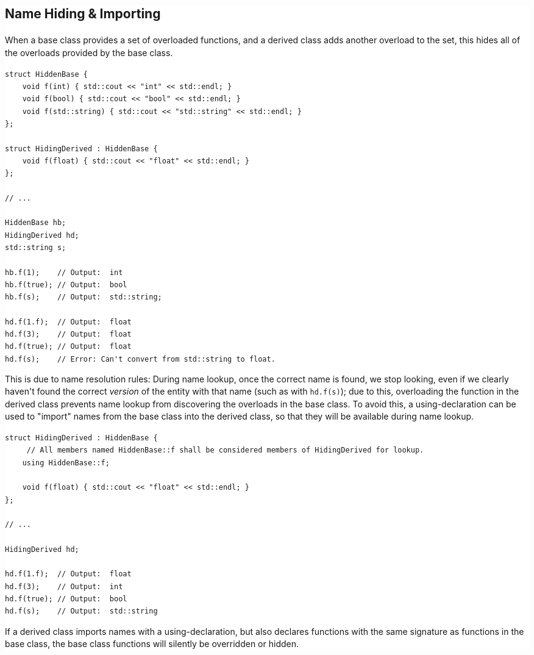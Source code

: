 ## Name Hiding & Importing
When a base class provides a set of overloaded functions, and a derived class adds another overload to the set, this hides all of the overloads provided by the base class.

    struct HiddenBase {
        void f(int) { std::cout << "int" << std::endl; }
        void f(bool) { std::cout << "bool" << std::endl; }
        void f(std::string) { std::cout << "std::string" << std::endl; }
    };

    struct HidingDerived : HiddenBase {
        void f(float) { std::cout << "float" << std::endl; }
    };

    // ...

    HiddenBase hb;
    HidingDerived hd;
    std::string s;

    hb.f(1);    // Output:  int
    hb.f(true); // Output:  bool
    hb.f(s);    // Output:  std::string;

    hd.f(1.f);  // Output:  float
    hd.f(3);    // Output:  float
    hd.f(true); // Output:  float
    hd.f(s);    // Error: Can't convert from std::string to float.

This is due to name resolution rules: During name lookup, once the correct name is found, we stop looking, even if we clearly haven't found the correct _version_ of the entity with that name (such as with `hd.f(s)`); due to this, overloading the function in the derived class prevents name lookup from discovering the overloads in the base class.  To avoid this, a using-declaration can be used to "import" names from the base class into the derived class, so that they will be available during name lookup.

    struct HidingDerived : HiddenBase {
         // All members named HiddenBase::f shall be considered members of HidingDerived for lookup.
        using HiddenBase::f;

        void f(float) { std::cout << "float" << std::endl; }
    };

    // ...

    HidingDerived hd;

    hd.f(1.f);  // Output:  float
    hd.f(3);    // Output:  int
    hd.f(true); // Output:  bool
    hd.f(s);    // Output:  std::string

If a derived class imports names with a using-declaration, but also declares functions with the same signature as functions in the base class, the base class functions will silently be overridden or hidden.

